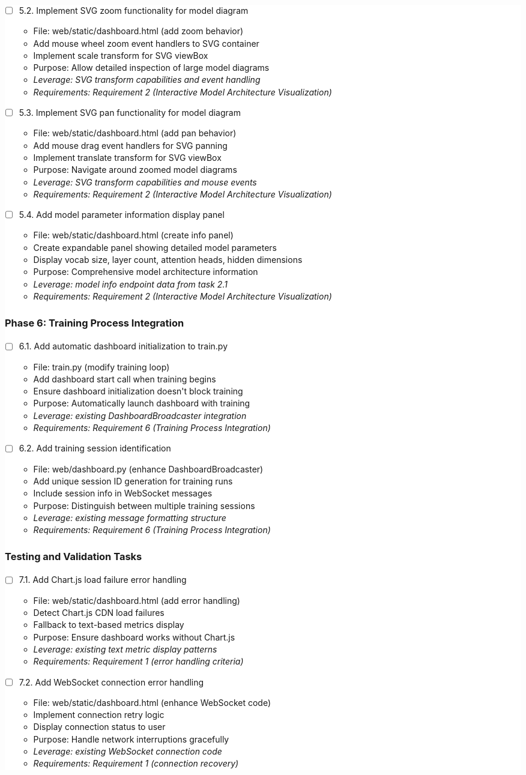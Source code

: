 - [ ] 5.2. Implement SVG zoom functionality for model diagram
  - File: web/static/dashboard.html (add zoom behavior)
  - Add mouse wheel zoom event handlers to SVG container
  - Implement scale transform for SVG viewBox
  - Purpose: Allow detailed inspection of large model diagrams
  - _Leverage: SVG transform capabilities and event handling_
  - _Requirements: Requirement 2 (Interactive Model Architecture Visualization)_

- [ ] 5.3. Implement SVG pan functionality for model diagram
  - File: web/static/dashboard.html (add pan behavior)
  - Add mouse drag event handlers for SVG panning
  - Implement translate transform for SVG viewBox
  - Purpose: Navigate around zoomed model diagrams
  - _Leverage: SVG transform capabilities and mouse events_
  - _Requirements: Requirement 2 (Interactive Model Architecture Visualization)_

- [ ] 5.4. Add model parameter information display panel
  - File: web/static/dashboard.html (create info panel)
  - Create expandable panel showing detailed model parameters
  - Display vocab size, layer count, attention heads, hidden dimensions
  - Purpose: Comprehensive model architecture information
  - _Leverage: model info endpoint data from task 2.1_
  - _Requirements: Requirement 2 (Interactive Model Architecture Visualization)_

### Phase 6: Training Process Integration

- [ ] 6.1. Add automatic dashboard initialization to train.py
  - File: train.py (modify training loop)
  - Add dashboard start call when training begins
  - Ensure dashboard initialization doesn't block training
  - Purpose: Automatically launch dashboard with training
  - _Leverage: existing DashboardBroadcaster integration_
  - _Requirements: Requirement 6 (Training Process Integration)_

- [ ] 6.2. Add training session identification
  - File: web/dashboard.py (enhance DashboardBroadcaster)
  - Add unique session ID generation for training runs
  - Include session info in WebSocket messages
  - Purpose: Distinguish between multiple training sessions
  - _Leverage: existing message formatting structure_
  - _Requirements: Requirement 6 (Training Process Integration)_

### Testing and Validation Tasks

- [ ] 7.1. Add Chart.js load failure error handling
  - File: web/static/dashboard.html (add error handling)
  - Detect Chart.js CDN load failures
  - Fallback to text-based metrics display
  - Purpose: Ensure dashboard works without Chart.js
  - _Leverage: existing text metric display patterns_
  - _Requirements: Requirement 1 (error handling criteria)_

- [ ] 7.2. Add WebSocket connection error handling
  - File: web/static/dashboard.html (enhance WebSocket code)
  - Implement connection retry logic
  - Display connection status to user
  - Purpose: Handle network interruptions gracefully
  - _Leverage: existing WebSocket connection code_
  - _Requirements: Requirement 1 (connection recovery)_
